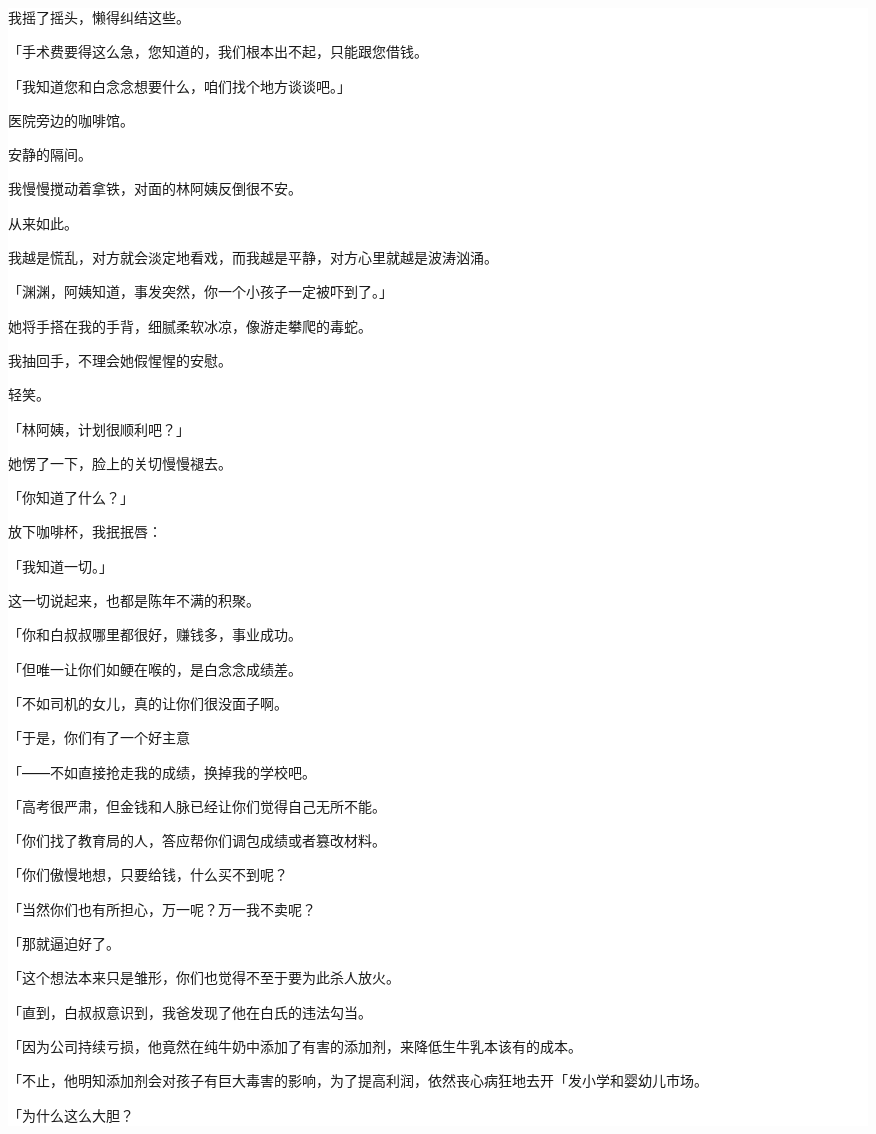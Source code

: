 我摇了摇头，懒得纠结这些。

「手术费要得这么急，您知道的，我们根本出不起，只能跟您借钱。

「我知道您和白念念想要什么，咱们找个地方谈谈吧。」

医院旁边的咖啡馆。

安静的隔间。

我慢慢搅动着拿铁，对面的林阿姨反倒很不安。

从来如此。

我越是慌乱，对方就会淡定地看戏，而我越是平静，对方心里就越是波涛汹涌。

「渊渊，阿姨知道，事发突然，你一个小孩子一定被吓到了。」

她将手搭在我的手背，细腻柔软冰凉，像游走攀爬的毒蛇。

我抽回手，不理会她假惺惺的安慰。

轻笑。

「林阿姨，计划很顺利吧？」

她愣了一下，脸上的关切慢慢褪去。

「你知道了什么？」

放下咖啡杯，我抿抿唇：

「我知道一切。」

这一切说起来，也都是陈年不满的积聚。

「你和白叔叔哪里都很好，赚钱多，事业成功。

「但唯一让你们如鲠在喉的，是白念念成绩差。

「不如司机的女儿，真的让你们很没面子啊。

「于是，你们有了一个好主意

「——不如直接抢走我的成绩，换掉我的学校吧。

「高考很严肃，但金钱和人脉已经让你们觉得自己无所不能。

「你们找了教育局的人，答应帮你们调包成绩或者篡改材料。

「你们傲慢地想，只要给钱，什么买不到呢？

「当然你们也有所担心，万一呢？万一我不卖呢？

「那就逼迫好了。

「这个想法本来只是雏形，你们也觉得不至于要为此杀人放火。

「直到，白叔叔意识到，我爸发现了他在白氏的违法勾当。

「因为公司持续亏损，他竟然在纯牛奶中添加了有害的添加剂，来降低生牛乳本该有的成本。

「不止，他明知添加剂会对孩子有巨大毒害的影响，为了提高利润，依然丧心病狂地去开「发小学和婴幼儿市场。

「为什么这么大胆？
